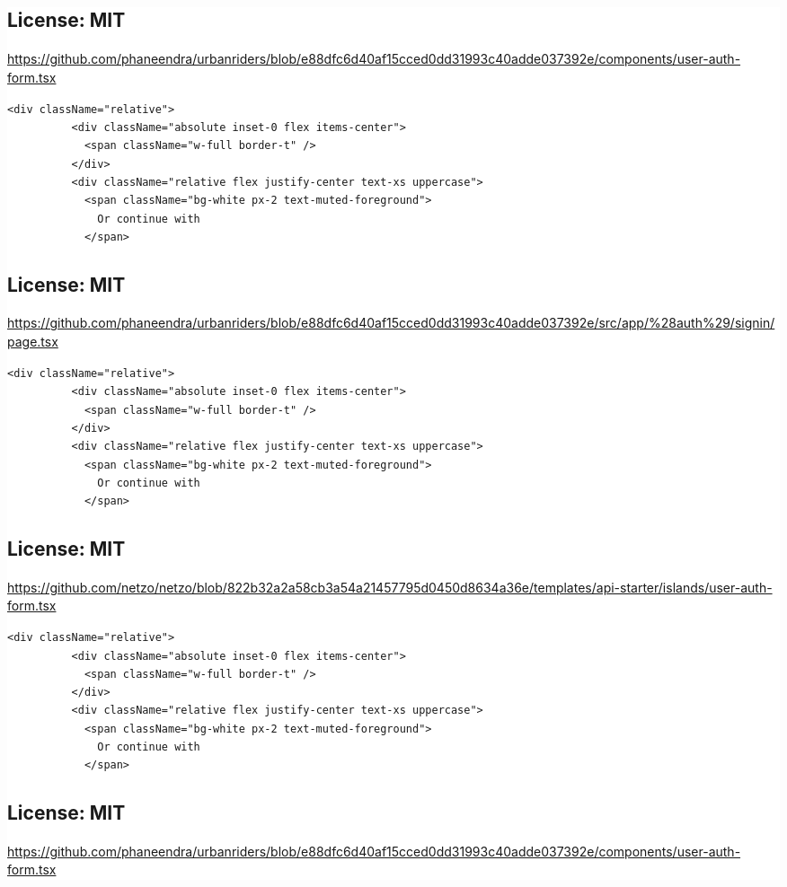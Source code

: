 
## License: MIT
https://github.com/phaneendra/urbanriders/blob/e88dfc6d40af15cced0dd31993c40adde037392e/components/user-auth-form.tsx

```
<div className="relative">
          <div className="absolute inset-0 flex items-center">
            <span className="w-full border-t" />
          </div>
          <div className="relative flex justify-center text-xs uppercase">
            <span className="bg-white px-2 text-muted-foreground">
              Or continue with
            </span>
```


## License: MIT
https://github.com/phaneendra/urbanriders/blob/e88dfc6d40af15cced0dd31993c40adde037392e/src/app/%28auth%29/signin/page.tsx

```
<div className="relative">
          <div className="absolute inset-0 flex items-center">
            <span className="w-full border-t" />
          </div>
          <div className="relative flex justify-center text-xs uppercase">
            <span className="bg-white px-2 text-muted-foreground">
              Or continue with
            </span>
```


## License: MIT
https://github.com/netzo/netzo/blob/822b32a2a58cb3a54a21457795d0450d8634a36e/templates/api-starter/islands/user-auth-form.tsx

```
<div className="relative">
          <div className="absolute inset-0 flex items-center">
            <span className="w-full border-t" />
          </div>
          <div className="relative flex justify-center text-xs uppercase">
            <span className="bg-white px-2 text-muted-foreground">
              Or continue with
            </span>
```


## License: MIT
https://github.com/phaneendra/urbanriders/blob/e88dfc6d40af15cced0dd31993c40adde037392e/components/user-auth-form.tsx
